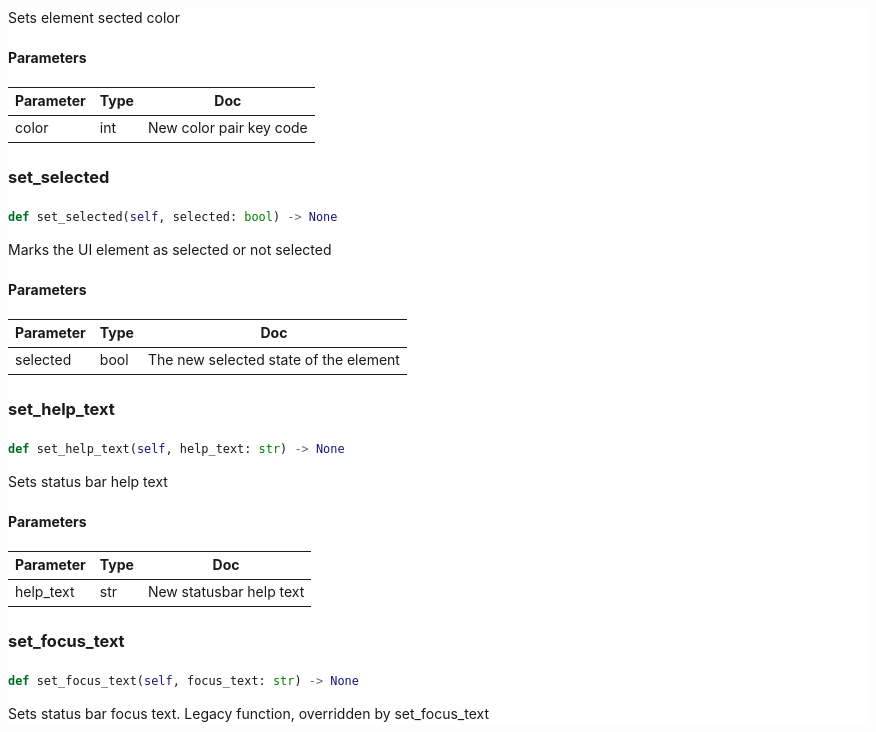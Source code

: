 Sets element sected color




#### Parameters

 Parameter  | Type  | Doc
-----|----------|-----
 color  |  int | New color pair key code





### set_selected

```python
def set_selected(self, selected: bool) -> None
```

Marks the UI element as selected or not selected




#### Parameters

 Parameter  | Type  | Doc
-----|----------|-----
 selected  |  bool | The new selected state of the element





### set_help_text

```python
def set_help_text(self, help_text: str) -> None
```

Sets status bar help text




#### Parameters

 Parameter  | Type  | Doc
-----|----------|-----
 help_text  |  str | New statusbar help text





### set_focus_text

```python
def set_focus_text(self, focus_text: str) -> None
```

Sets status bar focus text. Legacy function, overridden by set_focus_text

